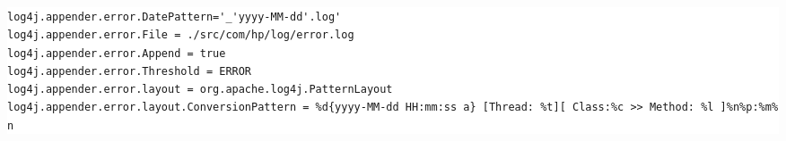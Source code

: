 ```properties
log4j.appender.error.DatePattern='_'yyyy-MM-dd'.log'
log4j.appender.error.File = ./src/com/hp/log/error.log
log4j.appender.error.Append = true
log4j.appender.error.Threshold = ERROR
log4j.appender.error.layout = org.apache.log4j.PatternLayout
log4j.appender.error.layout.ConversionPattern = %d{yyyy-MM-dd HH:mm:ss a} [Thread: %t][ Class:%c >> Method: %l ]%n%p:%m%n
```


